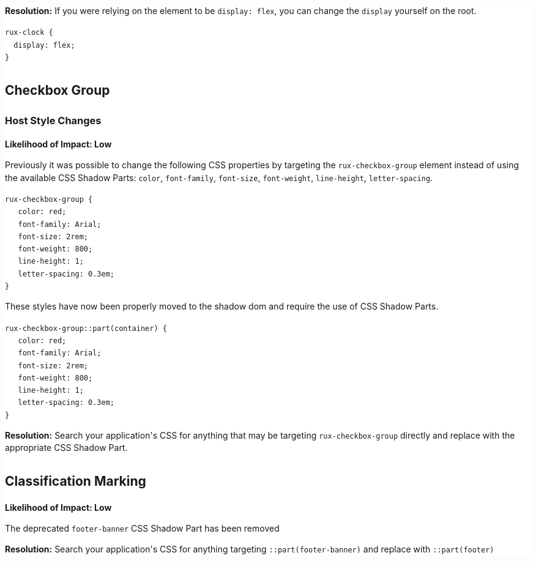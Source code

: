 **Resolution:** If you were relying on the element to be `display: flex`, you can change the `display` yourself on the root.

```
rux-clock {
  display: flex;
}
```

## Checkbox Group

### Host Style Changes

**Likelihood of Impact: Low**

Previously it was possible to change the following CSS properties by targeting the `rux-checkbox-group` element instead of using the available CSS Shadow Parts: `color`, `font-family`, `font-size`, `font-weight`, `line-height`, `letter-spacing`.

```
rux-checkbox-group {
   color: red;
   font-family: Arial;
   font-size: 2rem;
   font-weight: 800;
   line-height: 1;
   letter-spacing: 0.3em;
}
```

These styles have now been properly moved to the shadow dom and require the use of CSS Shadow Parts.

```
rux-checkbox-group::part(container) {
   color: red;
   font-family: Arial;
   font-size: 2rem;
   font-weight: 800;
   line-height: 1;
   letter-spacing: 0.3em;
}
```

**Resolution:** Search your application's CSS for anything that may be targeting `rux-checkbox-group` directly and replace with the appropriate CSS Shadow Part.

## Classification Marking

**Likelihood of Impact: Low**

The deprecated `footer-banner` CSS Shadow Part has been removed

**Resolution:** Search your application's CSS for anything targeting `::part(footer-banner)` and replace with `::part(footer)`
